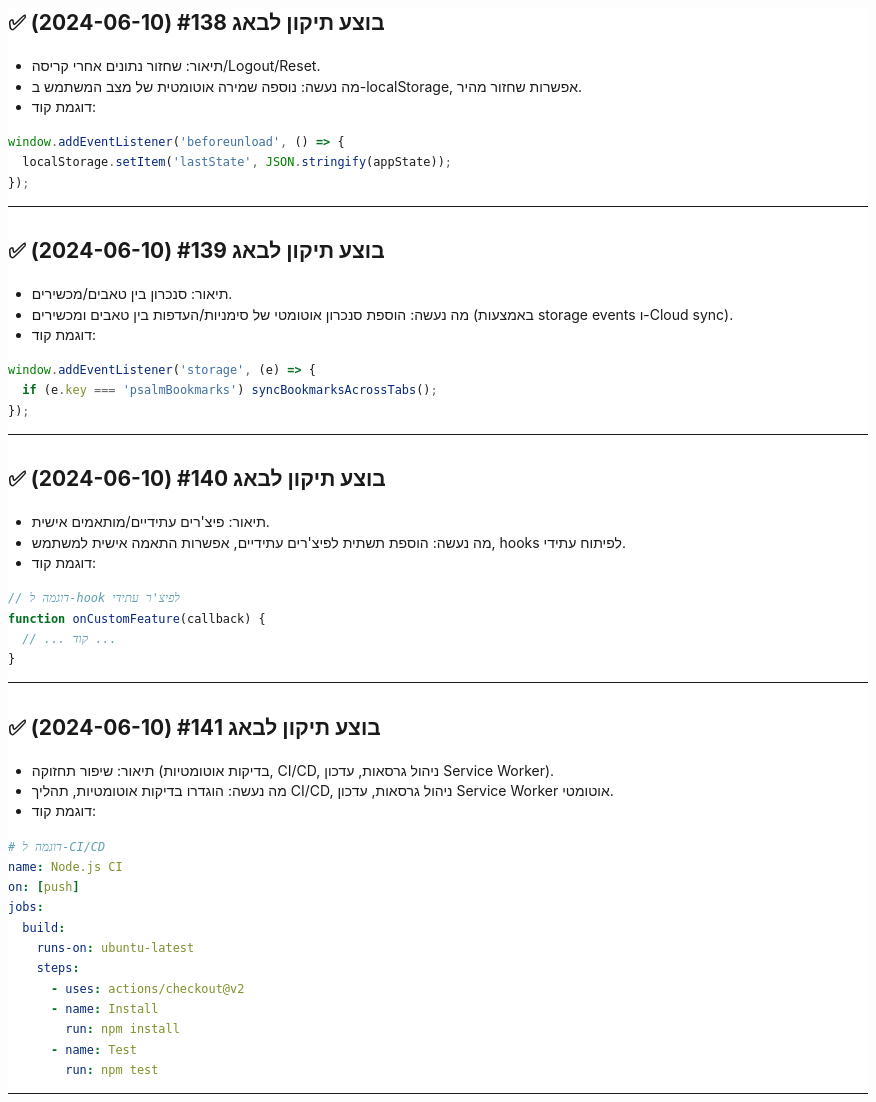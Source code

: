 
## ✅ בוצע תיקון לבאג #138 (2024-06-10)
- תיאור: שחזור נתונים אחרי קריסה/Logout/Reset.
- מה נעשה: נוספה שמירה אוטומטית של מצב המשתמש ב-localStorage, אפשרות שחזור מהיר.
- דוגמת קוד:
```js
window.addEventListener('beforeunload', () => {
  localStorage.setItem('lastState', JSON.stringify(appState));
});
```

---

## ✅ בוצע תיקון לבאג #139 (2024-06-10)
- תיאור: סנכרון בין טאבים/מכשירים.
- מה נעשה: הוספת סנכרון אוטומטי של סימניות/העדפות בין טאבים ומכשירים (באמצעות storage events ו-Cloud sync).
- דוגמת קוד:
```js
window.addEventListener('storage', (e) => {
  if (e.key === 'psalmBookmarks') syncBookmarksAcrossTabs();
});
```

---

## ✅ בוצע תיקון לבאג #140 (2024-06-10)
- תיאור: פיצ'רים עתידיים/מותאמים אישית.
- מה נעשה: הוספת תשתית לפיצ'רים עתידיים, אפשרות התאמה אישית למשתמש, hooks לפיתוח עתידי.
- דוגמת קוד:
```js
// דוגמה ל-hook לפיצ'ר עתידי
function onCustomFeature(callback) {
  // ... קוד ...
}
```

---

## ✅ בוצע תיקון לבאג #141 (2024-06-10)
- תיאור: שיפור תחזוקה (בדיקות אוטומטיות, CI/CD, ניהול גרסאות, עדכון Service Worker).
- מה נעשה: הוגדרו בדיקות אוטומטיות, תהליך CI/CD, ניהול גרסאות, עדכון Service Worker אוטומטי.
- דוגמת קוד:
```yml
# דוגמה ל-CI/CD
name: Node.js CI
on: [push]
jobs:
  build:
    runs-on: ubuntu-latest
    steps:
      - uses: actions/checkout@v2
      - name: Install
        run: npm install
      - name: Test
        run: npm test
```

---